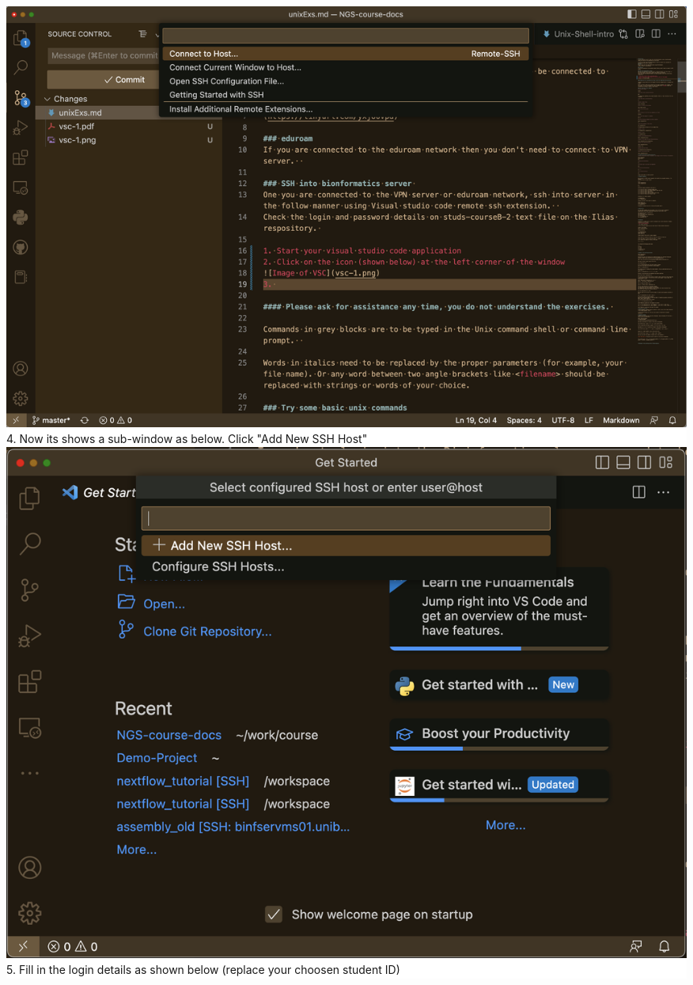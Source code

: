 ![Image of VSC-2](vsc-2.png)
4. Now its shows a sub-window as below. Click "Add New SSH Host"
![Image of VSC-3](vsc-3.png)
5. Fill in the login details as shown below (replace your choosen student ID)
